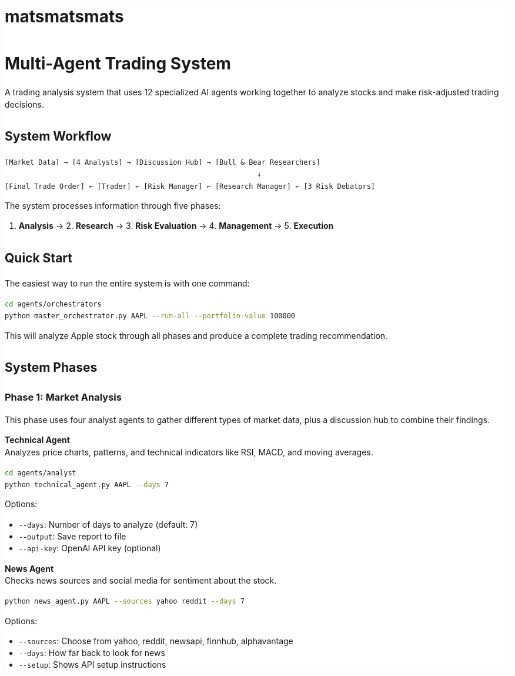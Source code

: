 # matsmatsmats
# Multi-Agent Trading System

A trading analysis system that uses 12 specialized AI agents working together to analyze stocks and make risk-adjusted trading decisions.

## System Workflow

```
[Market Data] → [4 Analysts] → [Discussion Hub] → [Bull & Bear Researchers]
                                                            ↓
[Final Trade Order] ← [Trader] ← [Risk Manager] ← [Research Manager] ← [3 Risk Debators]
```

The system processes information through five phases:
1. **Analysis** → 2. **Research** → 3. **Risk Evaluation** → 4. **Management** → 5. **Execution**

## Quick Start

The easiest way to run the entire system is with one command:

```bash
cd agents/orchestrators
python master_orchestrator.py AAPL --run-all --portfolio-value 100000
```

This will analyze Apple stock through all phases and produce a complete trading recommendation.

## System Phases

### Phase 1: Market Analysis

This phase uses four analyst agents to gather different types of market data, plus a discussion hub to combine their findings.

**Technical Agent**  
Analyzes price charts, patterns, and technical indicators like RSI, MACD, and moving averages.
```bash
cd agents/analyst
python technical_agent.py AAPL --days 7
```
Options:
- `--days`: Number of days to analyze (default: 7)
- `--output`: Save report to file
- `--api-key`: OpenAI API key (optional)

**News Agent**  
Checks news sources and social media for sentiment about the stock.
```bash
python news_agent.py AAPL --sources yahoo reddit --days 7
```
Options:
- `--sources`: Choose from yahoo, reddit, newsapi, finnhub, alphavantage
- `--days`: How far back to look for news
- `--setup`: Shows API setup instructions
